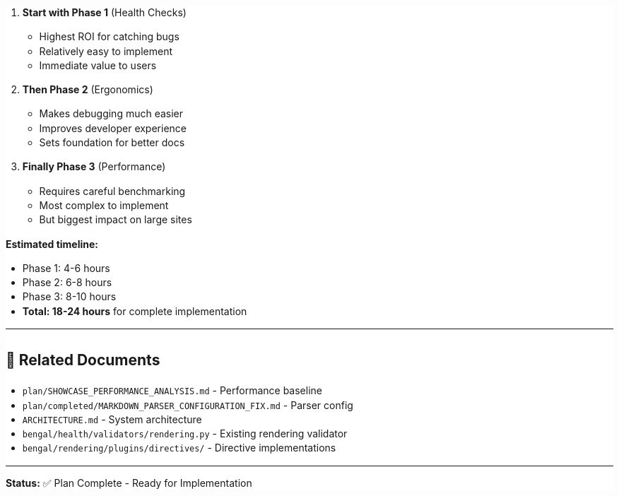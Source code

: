 1. **Start with Phase 1** (Health Checks)
   - Highest ROI for catching bugs
   - Relatively easy to implement
   - Immediate value to users

2. **Then Phase 2** (Ergonomics)
   - Makes debugging much easier
   - Improves developer experience
   - Sets foundation for better docs

3. **Finally Phase 3** (Performance)
   - Requires careful benchmarking
   - Most complex to implement
   - But biggest impact on large sites

**Estimated timeline:**
- Phase 1: 4-6 hours
- Phase 2: 6-8 hours
- Phase 3: 8-10 hours
- **Total: 18-24 hours** for complete implementation

---

## 📝 Related Documents

- `plan/SHOWCASE_PERFORMANCE_ANALYSIS.md` - Performance baseline
- `plan/completed/MARKDOWN_PARSER_CONFIGURATION_FIX.md` - Parser config
- `ARCHITECTURE.md` - System architecture
- `bengal/health/validators/rendering.py` - Existing rendering validator
- `bengal/rendering/plugins/directives/` - Directive implementations

---

**Status:** ✅ Plan Complete - Ready for Implementation

